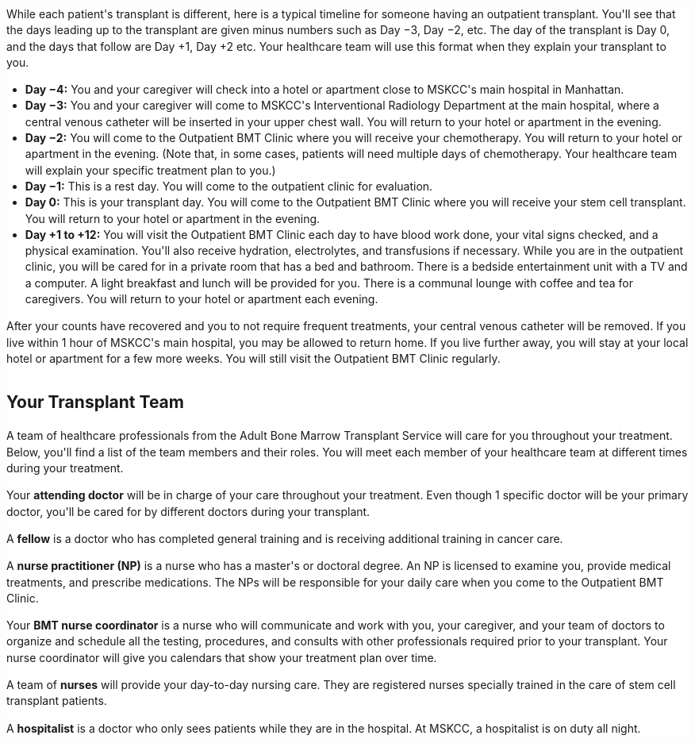 While each patient's transplant is different, here is a typical timeline for someone having an outpatient transplant. You'll see that the days leading up to the transplant are given minus numbers such as Day −3, Day −2, etc. The day of the transplant is Day 0, and the days that follow are Day +1, Day +2 etc. Your healthcare team will use this format when they explain your transplant to you. 

* **Day −4:** You and your caregiver will check into a hotel or apartment close to MSKCC's main hospital in Manhattan. 
* **Day −3:** You and your caregiver will come to MSKCC's Interventional Radiology Department at the main hospital, where a central venous catheter will be inserted in your upper chest wall. You will return to your hotel or apartment in the evening.
* **Day −2:** You will come to the Outpatient BMT Clinic where you will receive your chemotherapy. You will return to your hotel or apartment in the evening. (Note that, in some cases, patients will need multiple days of chemotherapy. Your healthcare team will explain your specific treatment plan to you.) 
* **Day −1:** This is a rest day. You will come to the outpatient clinic for evaluation.
* **Day 0:** This is your transplant day. You will come to the Outpatient BMT Clinic where you will receive your stem cell transplant. You will return to your hotel or apartment in the evening.
* **Day +1 to +12:** You will visit the Outpatient BMT Clinic each day to have blood work done, your vital signs checked, and a physical examination. You'll also receive hydration, electrolytes, and transfusions if necessary. While you are in the outpatient clinic, you will be cared for in a private room that has a bed and bathroom. There is a bedside entertainment unit with a TV and a computer. A light breakfast and lunch will be provided for you. There is a communal lounge with coffee and tea for caregivers. You will return to your hotel or apartment each evening. 

After your counts have recovered and you to not require frequent treatments, your central venous catheter will be removed. If you live within 1 hour of MSKCC's main hospital, you may be allowed to return home. If you live further away, you will stay at your local hotel or apartment for a few more weeks. You will still visit the Outpatient BMT Clinic regularly. 

## Your Transplant Team
A team of healthcare professionals from the Adult Bone Marrow Transplant Service will care for you throughout your treatment. Below, you'll find a list of the team members and their roles. You will meet each member of your healthcare team at different times during your treatment.

Your **attending doctor** will be in charge of your care throughout your treatment. Even though 1 specific doctor will be your primary doctor, you'll be cared for by different doctors during your transplant.

A **fellow** is a doctor who has completed general training and is receiving additional training in cancer care. 

A **nurse practitioner (NP)** is a nurse who has a master's or doctoral degree. An NP is licensed to examine you, provide medical treatments, and prescribe medications. The NPs will be responsible for your daily care when you come to the Outpatient BMT Clinic.

Your **BMT nurse coordinator** is a nurse who will communicate and work with you, your caregiver, and your team of doctors to organize and schedule all the testing, procedures, and consults with other professionals required prior to your transplant. Your nurse coordinator will give you calendars that show your treatment plan over time.

A team of **nurses** will provide your day-to-day nursing care. They are registered nurses specially trained in the care of stem cell transplant patients.

A **hospitalist** is a doctor who only sees patients while they are in the hospital. At MSKCC, a hospitalist is on duty all night. 
